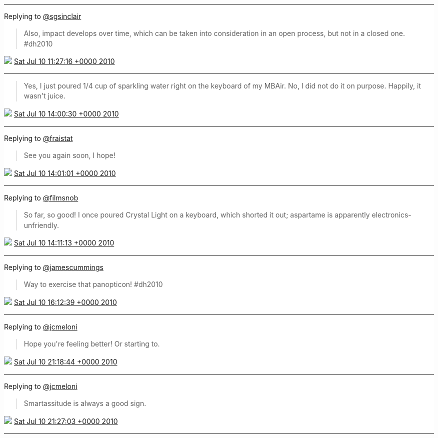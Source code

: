 ----

Replying to [@sgsinclair](https://twitter.com/sgsinclair/status/18190326483)

> Also, impact develops over time, which can be taken into consideration in an open process, but not in a closed one\. \#dh2010

<img src="../../media/tweet.ico" width="12" /> [Sat Jul 10 11:27:16 +0000 2010](https://twitter.com/kfitz/status/18190569870)

----

> Yes, I just poured 1/4 cup of sparkling water right on the keyboard of my MBAir\. No, I did not do it on purpose\. Happily, it wasn't juice\.

<img src="../../media/tweet.ico" width="12" /> [Sat Jul 10 14:00:30 +0000 2010](https://twitter.com/kfitz/status/18197879969)

----

Replying to [@fraistat](https://twitter.com/fraistat/status/18197627323)

> See you again soon, I hope\!

<img src="../../media/tweet.ico" width="12" /> [Sat Jul 10 14:01:01 +0000 2010](https://twitter.com/kfitz/status/18197911459)

----

Replying to [@filmsnob](https://twitter.com/RLThibault/status/18198431647)

> So far, so good\! I once poured Crystal Light on a keyboard, which shorted it out; aspartame is apparently electronics\-unfriendly\.

<img src="../../media/tweet.ico" width="12" /> [Sat Jul 10 14:11:13 +0000 2010](https://twitter.com/kfitz/status/18198508627)

----

Replying to [@jamescummings](https://twitter.com/jamescummings/status/18206123068)

> Way to exercise that panopticon\! \#dh2010

<img src="../../media/tweet.ico" width="12" /> [Sat Jul 10 16:12:39 +0000 2010](https://twitter.com/kfitz/status/18206203781)

----

Replying to [@jcmeloni](https://twitter.com/jcmeloni/status/18223086023)

> Hope you're feeling better\! Or starting to\.

<img src="../../media/tweet.ico" width="12" /> [Sat Jul 10 21:18:44 +0000 2010](https://twitter.com/kfitz/status/18223837543)

----

Replying to [@jcmeloni](https://twitter.com/jcmeloni/status/18223897257)

> Smartassitude is always a good sign\.

<img src="../../media/tweet.ico" width="12" /> [Sat Jul 10 21:27:03 +0000 2010](https://twitter.com/kfitz/status/18224221658)

----
